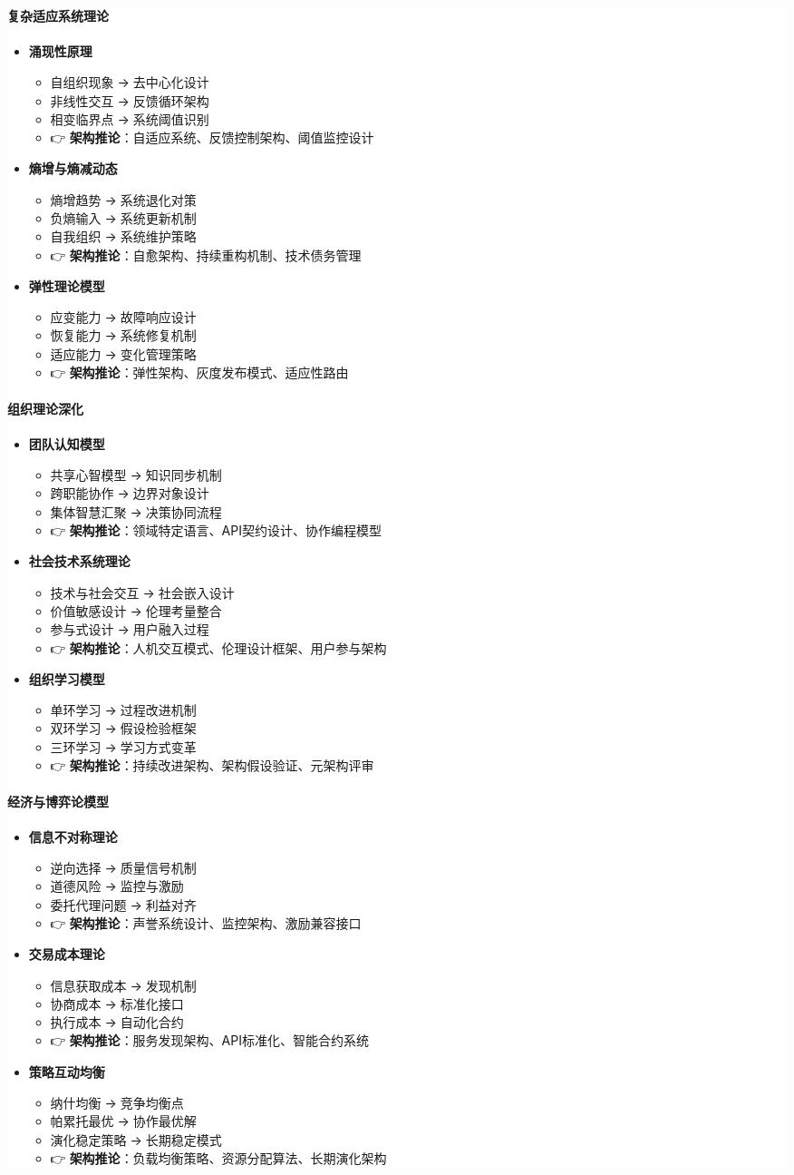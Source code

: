 #### 复杂适应系统理论

- **涌现性原理**
  - 自组织现象 → 去中心化设计
  - 非线性交互 → 反馈循环架构
  - 相变临界点 → 系统阈值识别
  - 👉 **架构推论**：自适应系统、反馈控制架构、阈值监控设计

- **熵增与熵减动态**
  - 熵增趋势 → 系统退化对策
  - 负熵输入 → 系统更新机制
  - 自我组织 → 系统维护策略
  - 👉 **架构推论**：自愈架构、持续重构机制、技术债务管理

- **弹性理论模型**
  - 应变能力 → 故障响应设计
  - 恢复能力 → 系统修复机制
  - 适应能力 → 变化管理策略
  - 👉 **架构推论**：弹性架构、灰度发布模式、适应性路由

#### 组织理论深化

- **团队认知模型**
  - 共享心智模型 → 知识同步机制
  - 跨职能协作 → 边界对象设计
  - 集体智慧汇聚 → 决策协同流程
  - 👉 **架构推论**：领域特定语言、API契约设计、协作编程模型

- **社会技术系统理论**
  - 技术与社会交互 → 社会嵌入设计
  - 价值敏感设计 → 伦理考量整合
  - 参与式设计 → 用户融入过程
  - 👉 **架构推论**：人机交互模式、伦理设计框架、用户参与架构

- **组织学习模型**
  - 单环学习 → 过程改进机制
  - 双环学习 → 假设检验框架
  - 三环学习 → 学习方式变革
  - 👉 **架构推论**：持续改进架构、架构假设验证、元架构评审

#### 经济与博弈论模型

- **信息不对称理论**
  - 逆向选择 → 质量信号机制
  - 道德风险 → 监控与激励
  - 委托代理问题 → 利益对齐
  - 👉 **架构推论**：声誉系统设计、监控架构、激励兼容接口

- **交易成本理论**
  - 信息获取成本 → 发现机制
  - 协商成本 → 标准化接口
  - 执行成本 → 自动化合约
  - 👉 **架构推论**：服务发现架构、API标准化、智能合约系统

- **策略互动均衡**
  - 纳什均衡 → 竞争均衡点
  - 帕累托最优 → 协作最优解
  - 演化稳定策略 → 长期稳定模式
  - 👉 **架构推论**：负载均衡策略、资源分配算法、长期演化架构
